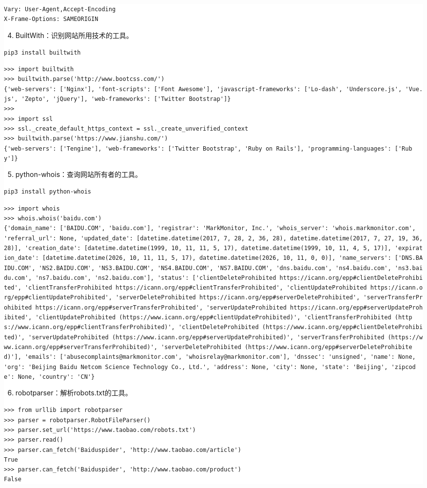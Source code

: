 ```
Vary: User-Agent,Accept-Encoding
X-Frame-Options: SAMEORIGIN
```

4. BuiltWith：识别网站所用技术的工具。
```
pip3 install builtwith
```

```
>>> import builtwith
>>> builtwith.parse('http://www.bootcss.com/')
{'web-servers': ['Nginx'], 'font-scripts': ['Font Awesome'], 'javascript-frameworks': ['Lo-dash', 'Underscore.js', 'Vue.js', 'Zepto', 'jQuery'], 'web-frameworks': ['Twitter Bootstrap']}
>>>
>>> import ssl
>>> ssl._create_default_https_context = ssl._create_unverified_context
>>> builtwith.parse('https://www.jianshu.com/')
{'web-servers': ['Tengine'], 'web-frameworks': ['Twitter Bootstrap', 'Ruby on Rails'], 'programming-languages': ['Ruby']}
```

5. python-whois：查询网站所有者的工具。
```
pip3 install python-whois
```

```
>>> import whois
>>> whois.whois('baidu.com')
{'domain_name': ['BAIDU.COM', 'baidu.com'], 'registrar': 'MarkMonitor, Inc.', 'whois_server': 'whois.markmonitor.com', 'referral_url': None, 'updated_date': [datetime.datetime(2017, 7, 28, 2, 36, 28), datetime.datetime(2017, 7, 27, 19, 36, 28)], 'creation_date': [datetime.datetime(1999, 10, 11, 11, 5, 17), datetime.datetime(1999, 10, 11, 4, 5, 17)], 'expiration_date': [datetime.datetime(2026, 10, 11, 11, 5, 17), datetime.datetime(2026, 10, 11, 0, 0)], 'name_servers': ['DNS.BAIDU.COM', 'NS2.BAIDU.COM', 'NS3.BAIDU.COM', 'NS4.BAIDU.COM', 'NS7.BAIDU.COM', 'dns.baidu.com', 'ns4.baidu.com', 'ns3.baidu.com', 'ns7.baidu.com', 'ns2.baidu.com'], 'status': ['clientDeleteProhibited https://icann.org/epp#clientDeleteProhibited', 'clientTransferProhibited https://icann.org/epp#clientTransferProhibited', 'clientUpdateProhibited https://icann.org/epp#clientUpdateProhibited', 'serverDeleteProhibited https://icann.org/epp#serverDeleteProhibited', 'serverTransferProhibited https://icann.org/epp#serverTransferProhibited', 'serverUpdateProhibited https://icann.org/epp#serverUpdateProhibited', 'clientUpdateProhibited (https://www.icann.org/epp#clientUpdateProhibited)', 'clientTransferProhibited (https://www.icann.org/epp#clientTransferProhibited)', 'clientDeleteProhibited (https://www.icann.org/epp#clientDeleteProhibited)', 'serverUpdateProhibited (https://www.icann.org/epp#serverUpdateProhibited)', 'serverTransferProhibited (https://www.icann.org/epp#serverTransferProhibited)', 'serverDeleteProhibited (https://www.icann.org/epp#serverDeleteProhibited)'], 'emails': ['abusecomplaints@markmonitor.com', 'whoisrelay@markmonitor.com'], 'dnssec': 'unsigned', 'name': None, 'org': 'Beijing Baidu Netcom Science Technology Co., Ltd.', 'address': None, 'city': None, 'state': 'Beijing', 'zipcode': None, 'country': 'CN'}
```

6. robotparser：解析robots.txt的工具。
```
>>> from urllib import robotparser
>>> parser = robotparser.RobotFileParser()
>>> parser.set_url('https://www.taobao.com/robots.txt')
>>> parser.read()
>>> parser.can_fetch('Baiduspider', 'http://www.taobao.com/article')
True
>>> parser.can_fetch('Baiduspider', 'http://www.taobao.com/product')
False
```
